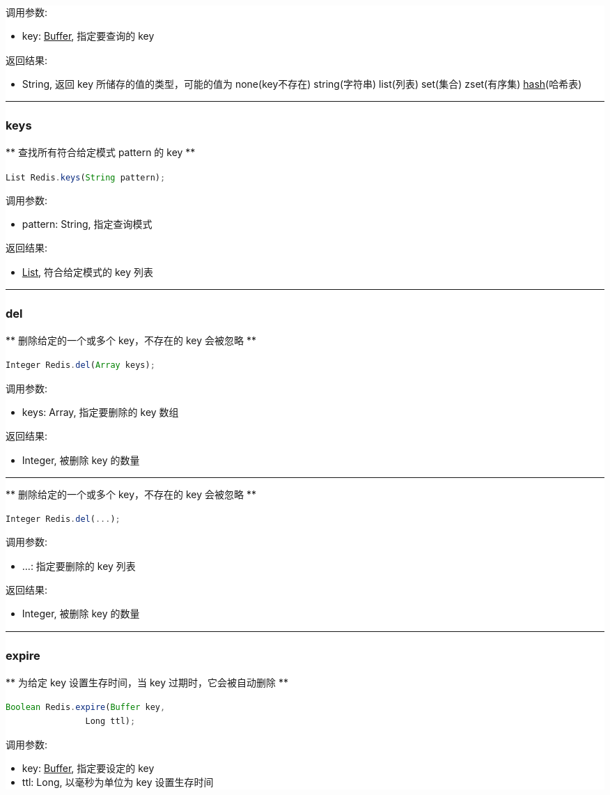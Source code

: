 调用参数:
* key: [Buffer](Buffer.md), 指定要查询的 key

返回结果:
* String, 返回 key 所储存的值的类型，可能的值为 none(key不存在) string(字符串) list(列表) set(集合) zset(有序集) [hash](../../module/ifs/hash.md)(哈希表)

--------------------------
### keys
** 查找所有符合给定模式 pattern 的 key **
```JavaScript
List Redis.keys(String pattern);
```

调用参数:
* pattern: String, 指定查询模式

返回结果:
* [List](List.md), 符合给定模式的 key 列表

--------------------------
### del
** 删除给定的一个或多个 key，不存在的 key 会被忽略 **
```JavaScript
Integer Redis.del(Array keys);
```

调用参数:
* keys: Array, 指定要删除的 key 数组

返回结果:
* Integer, 被删除 key 的数量

--------------------------
** 删除给定的一个或多个 key，不存在的 key 会被忽略 **
```JavaScript
Integer Redis.del(...);
```

调用参数:
* ...: 指定要删除的 key 列表

返回结果:
* Integer, 被删除 key 的数量

--------------------------
### expire
** 为给定 key 设置生存时间，当 key 过期时，它会被自动删除 **
```JavaScript
Boolean Redis.expire(Buffer key,
                Long ttl);
```

调用参数:
* key: [Buffer](Buffer.md), 指定要设定的 key
* ttl: Long, 以毫秒为单位为 key 设置生存时间
